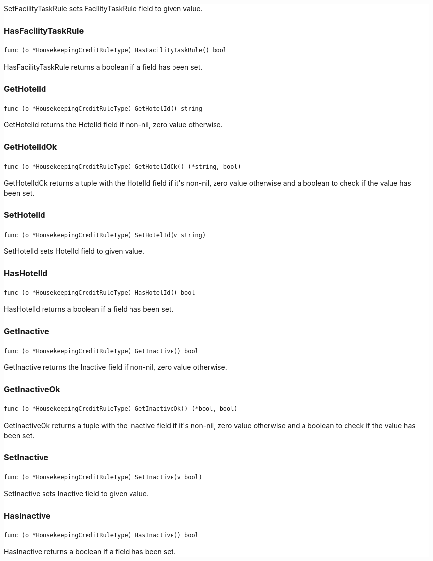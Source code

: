 SetFacilityTaskRule sets FacilityTaskRule field to given value.

### HasFacilityTaskRule

`func (o *HousekeepingCreditRuleType) HasFacilityTaskRule() bool`

HasFacilityTaskRule returns a boolean if a field has been set.

### GetHotelId

`func (o *HousekeepingCreditRuleType) GetHotelId() string`

GetHotelId returns the HotelId field if non-nil, zero value otherwise.

### GetHotelIdOk

`func (o *HousekeepingCreditRuleType) GetHotelIdOk() (*string, bool)`

GetHotelIdOk returns a tuple with the HotelId field if it's non-nil, zero value otherwise
and a boolean to check if the value has been set.

### SetHotelId

`func (o *HousekeepingCreditRuleType) SetHotelId(v string)`

SetHotelId sets HotelId field to given value.

### HasHotelId

`func (o *HousekeepingCreditRuleType) HasHotelId() bool`

HasHotelId returns a boolean if a field has been set.

### GetInactive

`func (o *HousekeepingCreditRuleType) GetInactive() bool`

GetInactive returns the Inactive field if non-nil, zero value otherwise.

### GetInactiveOk

`func (o *HousekeepingCreditRuleType) GetInactiveOk() (*bool, bool)`

GetInactiveOk returns a tuple with the Inactive field if it's non-nil, zero value otherwise
and a boolean to check if the value has been set.

### SetInactive

`func (o *HousekeepingCreditRuleType) SetInactive(v bool)`

SetInactive sets Inactive field to given value.

### HasInactive

`func (o *HousekeepingCreditRuleType) HasInactive() bool`

HasInactive returns a boolean if a field has been set.
